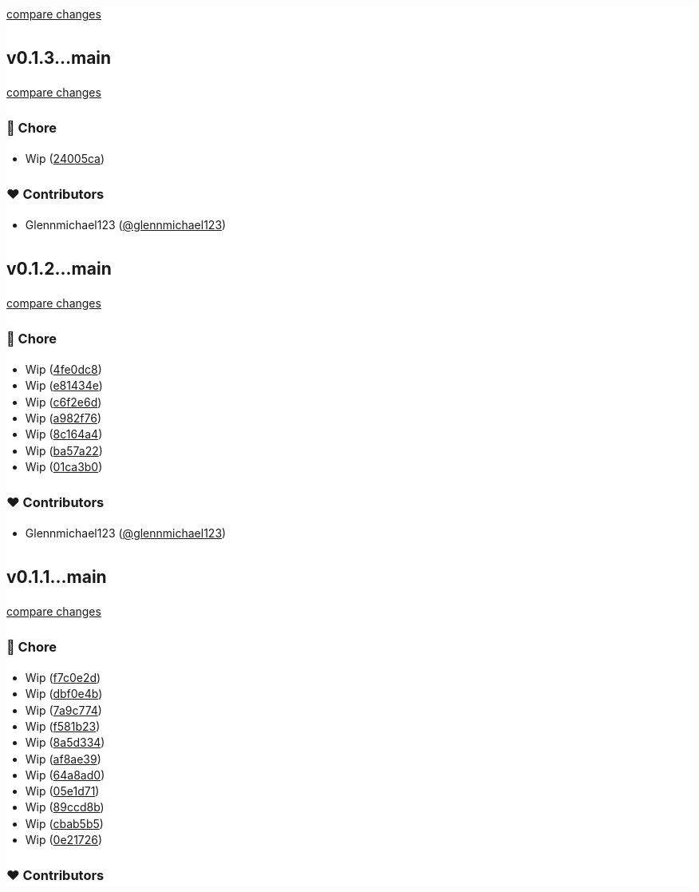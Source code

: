 [compare changes](https://github.com/stacksjs/ts-maps/compare/v0.1.4...v0.1.4)

## v0.1.3...main

[compare changes](https://github.com/stacksjs/ts-maps/compare/v0.1.3...main)

### 🏡 Chore

- Wip ([24005ca](https://github.com/stacksjs/ts-maps/commit/24005ca))

### ❤️ Contributors

- Glennmichael123 ([@glennmichael123](https://github.com/glennmichael123))

## v0.1.2...main

[compare changes](https://github.com/stacksjs/ts-maps/compare/v0.1.2...main)

### 🏡 Chore

- Wip ([4fe0dc8](https://github.com/stacksjs/ts-maps/commit/4fe0dc8))
- Wip ([e81434e](https://github.com/stacksjs/ts-maps/commit/e81434e))
- Wip ([c6f2e6d](https://github.com/stacksjs/ts-maps/commit/c6f2e6d))
- Wip ([a982f76](https://github.com/stacksjs/ts-maps/commit/a982f76))
- Wip ([8c164a4](https://github.com/stacksjs/ts-maps/commit/8c164a4))
- Wip ([ba57a22](https://github.com/stacksjs/ts-maps/commit/ba57a22))
- Wip ([01ca3b0](https://github.com/stacksjs/ts-maps/commit/01ca3b0))

### ❤️ Contributors

- Glennmichael123 ([@glennmichael123](https://github.com/glennmichael123))

## v0.1.1...main

[compare changes](https://github.com/stacksjs/ts-maps/compare/v0.1.1...main)

### 🏡 Chore

- Wip ([f7c0e2d](https://github.com/stacksjs/ts-maps/commit/f7c0e2d))
- Wip ([dbf0e4b](https://github.com/stacksjs/ts-maps/commit/dbf0e4b))
- Wip ([7a9c774](https://github.com/stacksjs/ts-maps/commit/7a9c774))
- Wip ([f581b23](https://github.com/stacksjs/ts-maps/commit/f581b23))
- Wip ([8a5d334](https://github.com/stacksjs/ts-maps/commit/8a5d334))
- Wip ([af8ae39](https://github.com/stacksjs/ts-maps/commit/af8ae39))
- Wip ([64a8ad0](https://github.com/stacksjs/ts-maps/commit/64a8ad0))
- Wip ([05e1d71](https://github.com/stacksjs/ts-maps/commit/05e1d71))
- Wip ([89ccd8b](https://github.com/stacksjs/ts-maps/commit/89ccd8b))
- Wip ([cbab5b5](https://github.com/stacksjs/ts-maps/commit/cbab5b5))
- Wip ([0e21726](https://github.com/stacksjs/ts-maps/commit/0e21726))

### ❤️ Contributors
